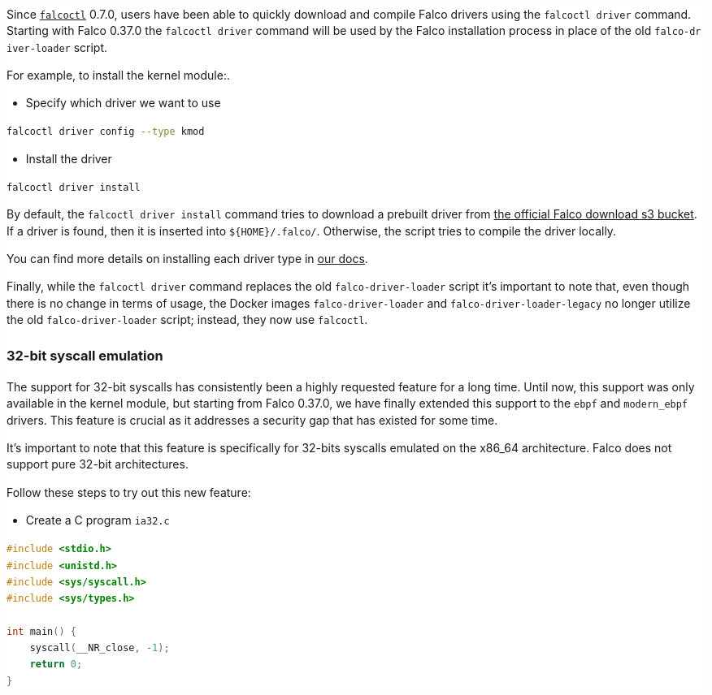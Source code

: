 Since [`falcoctl`](https://github.com/falcosecurity/falcoctl) 0.7.0, users have been able to quickly download and compile Falco drivers using the `falcoctl driver` command. Starting with Falco 0.37.0 the `falcoctl driver` command will be used by the Falco installation process in place of the old `falco-driver-loader` script.  

For example, to install the kernel module:.

* Specify which driver we want to use

```bash
falcoctl driver config --type kmod
```

* Install the driver

```bash
falcoctl driver install
```

By default, the `falcoctl driver install` command tries to download a prebuilt driver from [the official Falco download s3 bucket](https://download.falco.org/?prefix=driver/). If a driver is found, then it is inserted into `${HOME}/.falco/`. Otherwise, the script tries to compile the driver locally.

You can find more details on installing each driver type in [our docs](https://github.com/falcosecurity/falco-website/pull/1240).

Finally, while the `falcoctl driver` command replaces the old `falco-driver-loader` script it’s important to note that, even though there is no change in terms of usage, the Docker images `falco-driver-loader` and `falco-driver-loader-legacy` no longer utilize the old `falco-driver-loader` script; instead, they now use `falcoctl`.

### 32-bit syscall emulation

The support for 32-bit syscalls has consistently been a highly requested feature for a long time. Until now, this support was only available in the kernel module, but starting from Falco 0.37.0, we have finally extended this support to the `ebpf` and `modern_ebpf` drivers. This feature is crucial as it addresses a security gap that has existed for some time.

It’s important to note that this feature is specifically for 32-bits syscalls emulated on the x86_64 architecture. Falco does not support pure 32-bit architectures.

Follow these steps to try out this new feature:

* Create a C program `ia32.c`

```c
#include <stdio.h>
#include <unistd.h>
#include <sys/syscall.h>
#include <sys/types.h>

int main() {
    syscall(__NR_close, -1);
    return 0;
}
```
